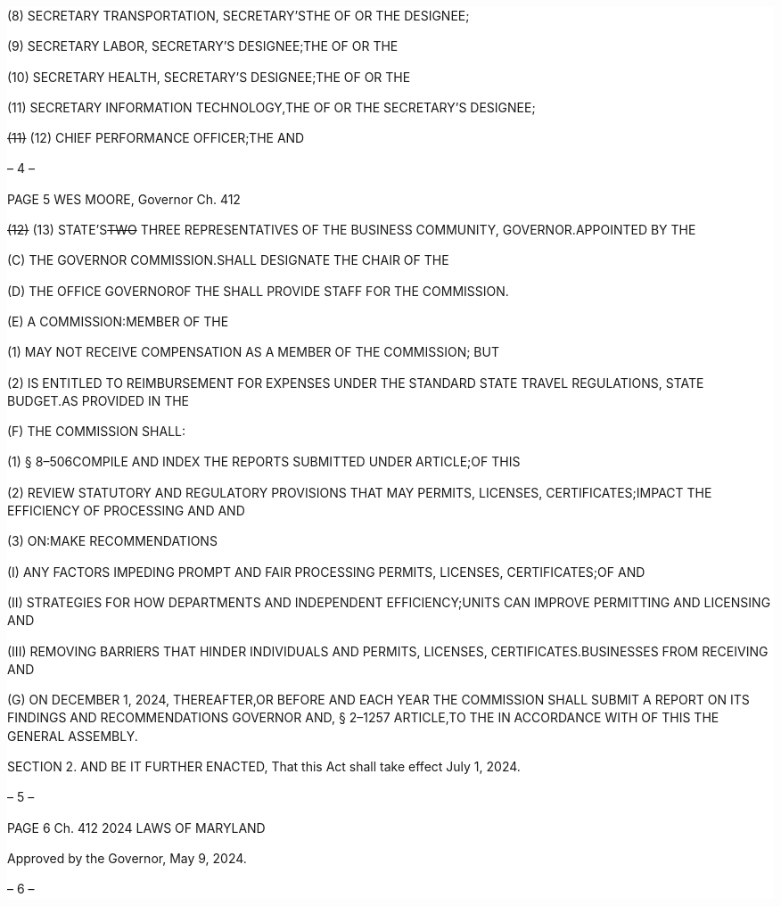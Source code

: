 (8) SECRETARY TRANSPORTATION, SECRETARY’STHE OF OR THE
DESIGNEE;

(9) SECRETARY LABOR, SECRETARY’S DESIGNEE;THE OF OR THE

(10) SECRETARY HEALTH, SECRETARY’S DESIGNEE;THE OF OR THE

(11) SECRETARY INFORMATION TECHNOLOGY,THE OF OR THE
SECRETARY’S DESIGNEE;

~~(11)~~ (12) CHIEF PERFORMANCE OFFICER;THE AND

– 4 –

PAGE 5
WES MOORE, Governor Ch. 412

~~(12)~~ (13) STATE’S~~TWO~~ THREE REPRESENTATIVES OF THE BUSINESS
COMMUNITY, GOVERNOR.APPOINTED BY THE

(C) THE GOVERNOR COMMISSION.SHALL DESIGNATE THE CHAIR OF THE

(D) THE OFFICE GOVERNOROF THE SHALL PROVIDE STAFF FOR THE
COMMISSION.

(E) A COMMISSION:MEMBER OF THE

(1) MAY NOT RECEIVE COMPENSATION AS A MEMBER OF THE
COMMISSION; BUT

(2) IS ENTITLED TO REIMBURSEMENT FOR EXPENSES UNDER THE
STANDARD STATE TRAVEL REGULATIONS, STATE BUDGET.AS PROVIDED IN THE

(F) THE COMMISSION SHALL:

(1) § 8–506COMPILE AND INDEX THE REPORTS SUBMITTED UNDER
ARTICLE;OF THIS

(2) REVIEW STATUTORY AND REGULATORY PROVISIONS THAT MAY
PERMITS, LICENSES, CERTIFICATES;IMPACT THE EFFICIENCY OF PROCESSING AND
AND

(3) ON:MAKE RECOMMENDATIONS

(I) ANY FACTORS IMPEDING PROMPT AND FAIR PROCESSING
PERMITS, LICENSES, CERTIFICATES;OF AND

(II) STRATEGIES FOR HOW DEPARTMENTS AND INDEPENDENT
EFFICIENCY;UNITS CAN IMPROVE PERMITTING AND LICENSING AND

(III) REMOVING BARRIERS THAT HINDER INDIVIDUALS AND
PERMITS, LICENSES, CERTIFICATES.BUSINESSES FROM RECEIVING AND

(G) ON DECEMBER 1, 2024, THEREAFTER,OR BEFORE AND EACH YEAR THE
COMMISSION SHALL SUBMIT A REPORT ON ITS FINDINGS AND RECOMMENDATIONS
GOVERNOR AND, § 2–1257 ARTICLE,TO THE IN ACCORDANCE WITH OF THIS THE
GENERAL ASSEMBLY.

SECTION 2. AND BE IT FURTHER ENACTED, That this Act shall take effect July
1, 2024.

– 5 –

PAGE 6
Ch. 412 2024 LAWS OF MARYLAND

Approved by the Governor, May 9, 2024.

– 6 –